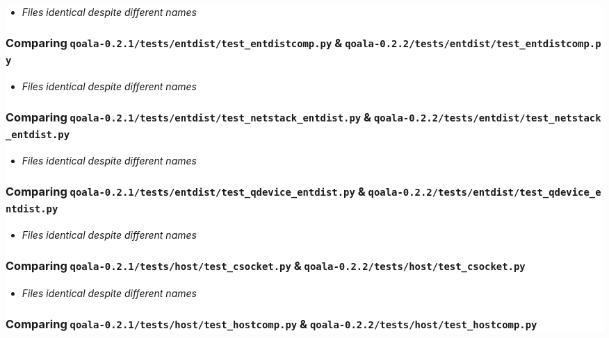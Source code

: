  * *Files identical despite different names*

### Comparing `qoala-0.2.1/tests/entdist/test_entdistcomp.py` & `qoala-0.2.2/tests/entdist/test_entdistcomp.py`

 * *Files identical despite different names*

### Comparing `qoala-0.2.1/tests/entdist/test_netstack_entdist.py` & `qoala-0.2.2/tests/entdist/test_netstack_entdist.py`

 * *Files identical despite different names*

### Comparing `qoala-0.2.1/tests/entdist/test_qdevice_entdist.py` & `qoala-0.2.2/tests/entdist/test_qdevice_entdist.py`

 * *Files identical despite different names*

### Comparing `qoala-0.2.1/tests/host/test_csocket.py` & `qoala-0.2.2/tests/host/test_csocket.py`

 * *Files identical despite different names*

### Comparing `qoala-0.2.1/tests/host/test_hostcomp.py` & `qoala-0.2.2/tests/host/test_hostcomp.py`

